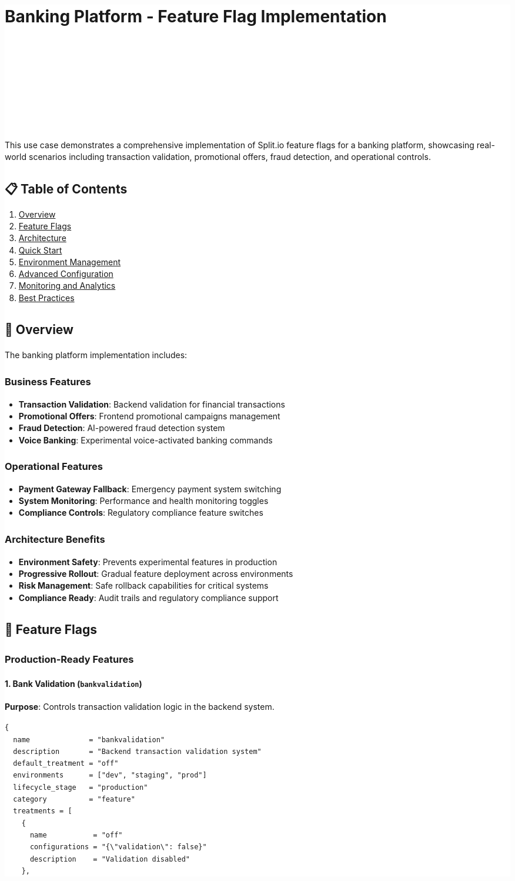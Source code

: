 # Banking Platform - Feature Flag Implementation

![Banking Architecture](../diagrams/banking-architecture.md)

This use case demonstrates a comprehensive implementation of Split.io feature flags for a banking platform, showcasing real-world scenarios including transaction validation, promotional offers, fraud detection, and operational controls.

## 📋 Table of Contents

1. [Overview](#overview)
2. [Feature Flags](#feature-flags)
3. [Architecture](#architecture)
4. [Quick Start](#quick-start)
5. [Environment Management](#environment-management)
6. [Advanced Configuration](#advanced-configuration)
7. [Monitoring and Analytics](#monitoring-and-analytics)
8. [Best Practices](#best-practices)

## 🏦 Overview

The banking platform implementation includes:

### Business Features
- **Transaction Validation**: Backend validation for financial transactions
- **Promotional Offers**: Frontend promotional campaigns management
- **Fraud Detection**: AI-powered fraud detection system
- **Voice Banking**: Experimental voice-activated banking commands

### Operational Features
- **Payment Gateway Fallback**: Emergency payment system switching
- **System Monitoring**: Performance and health monitoring toggles
- **Compliance Controls**: Regulatory compliance feature switches

### Architecture Benefits
- **Environment Safety**: Prevents experimental features in production
- **Progressive Rollout**: Gradual feature deployment across environments
- **Risk Management**: Safe rollback capabilities for critical systems
- **Compliance Ready**: Audit trails and regulatory compliance support

## 🎯 Feature Flags

### Production-Ready Features

#### 1. Bank Validation (`bankvalidation`)
**Purpose**: Controls transaction validation logic in the backend system.

```hcl
{
  name              = "bankvalidation"
  description       = "Backend transaction validation system"
  default_treatment = "off"
  environments      = ["dev", "staging", "prod"]
  lifecycle_stage   = "production"
  category          = "feature"
  treatments = [
    {
      name           = "off"
      configurations = "{\"validation\": false}"
      description    = "Validation disabled"
    },
```